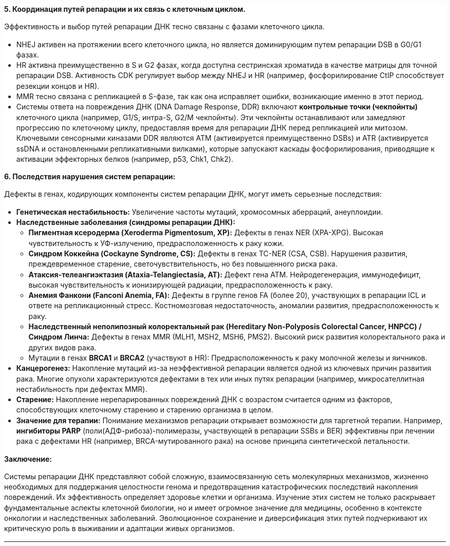 **5. Координация путей репарации и их связь с клеточным циклом.**

Эффективность и выбор путей репарации ДНК тесно связаны с фазами клеточного цикла.
*   NHEJ активен на протяжении всего клеточного цикла, но является доминирующим путем репарации DSB в G0/G1 фазах.
*   HR активна преимущественно в S и G2 фазах, когда доступна сестринская хроматида в качестве матрицы для точной репарации DSB. Активность CDK регулирует выбор между NHEJ и HR (например, фосфорилирование CtIP способствует резекции концов и HR).
*   MMR тесно связана с репликацией в S-фазе, так как она исправляет ошибки, возникающие именно в этот период.
*   Системы ответа на повреждения ДНК (DNA Damage Response, DDR) включают **контрольные точки (чекпойнты)** клеточного цикла (например, G1/S, интра-S, G2/M чекпойнты). Эти чекпойнты останавливают или замедляют прогрессию по клеточному циклу, предоставляя время для репарации ДНК перед репликацией или митозом. Ключевыми сенсорными киназами DDR являются ATM (активируется преимущественно DSBs) и ATR (активируется ssDNA и остановленными репликативными вилками), которые запускают каскады фосфорилирования, приводящие к активации эффекторных белков (например, p53, Chk1, Chk2).

**6. Последствия нарушения систем репарации:**

Дефекты в генах, кодирующих компоненты систем репарации ДНК, могут иметь серьезные последствия:
*   **Генетическая нестабильность:** Увеличение частоты мутаций, хромосомных аберраций, анеуплоидии.
*   **Наследственные заболевания (синдромы репарации ДНК):**
    *   **Пигментная ксеродерма (Xeroderma Pigmentosum, XP):** Дефекты в генах NER (XPA-XPG). Высокая чувствительность к УФ-излучению, предрасположенность к раку кожи.
    *   **Синдром Коккейна (Cockayne Syndrome, CS):** Дефекты в генах TC-NER (CSA, CSB). Нарушения развития, преждевременное старение, светочувствительность, но без повышенного риска рака.
    *   **Атаксия-телеангиэктазия (Ataxia-Telangiectasia, AT):** Дефект гена ATM. Нейродегенерация, иммунодефицит, высокая чувствительность к ионизирующей радиации, предрасположенность к раку.
    *   **Анемия Фанкони (Fanconi Anemia, FA):** Дефекты в группе генов FA (более 20), участвующих в репарации ICL и ответе на репликационный стресс. Костномозговая недостаточность, аномалии развития, предрасположенность к раку.
    *   **Наследственный неполипозный колоректальный рак (Hereditary Non-Polyposis Colorectal Cancer, HNPCC) / Синдром Линча:** Дефекты в генах MMR (MLH1, MSH2, MSH6, PMS2). Высокий риск развития колоректального рака и других видов рака.
    *   Мутации в генах **BRCA1** и **BRCA2** (участвуют в HR): Предрасположенность к раку молочной железы и яичников.
*   **Канцерогенез:** Накопление мутаций из-за неэффективной репарации является одной из ключевых причин развития рака. Многие опухоли характеризуются дефектами в тех или иных путях репарации (например, микросателлитная нестабильность при дефектах MMR).
*   **Старение:** Накопление нерепарированных повреждений ДНК с возрастом считается одним из факторов, способствующих клеточному старению и старению организма в целом.
*   **Значение для терапии:** Понимание механизмов репарации открывает возможности для таргетной терапии. Например, **ингибиторы PARP** (поли(АДФ-рибоза)-полимеразы, участвующей в репарации SSBs и BER) эффективны при лечении рака с дефектами HR (например, BRCA-мутированного рака) на основе принципа синтетической летальности.

**Заключение:**

Системы репарации ДНК представляют собой сложную, взаимосвязанную сеть молекулярных механизмов, жизненно необходимых для поддержания целостности генома и предотвращения катастрофических последствий накопления повреждений. Их эффективность определяет здоровье клетки и организма. Изучение этих систем не только раскрывает фундаментальные аспекты клеточной биологии, но и имеет огромное значение для медицины, особенно в контексте онкологии и наследственных заболеваний. Эволюционное сохранение и диверсификация этих путей подчеркивают их критическую роль в выживании и адаптации живых организмов.

---
